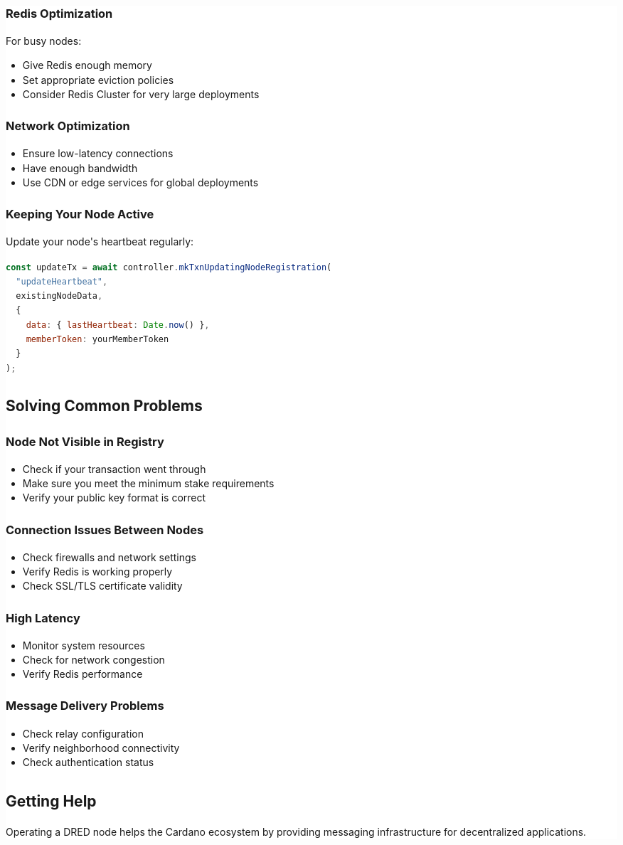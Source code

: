 ### Redis Optimization

For busy nodes:
- Give Redis enough memory
- Set appropriate eviction policies
- Consider Redis Cluster for very large deployments

### Network Optimization

- Ensure low-latency connections
- Have enough bandwidth
- Use CDN or edge services for global deployments

### Keeping Your Node Active

Update your node's heartbeat regularly:

```javascript
const updateTx = await controller.mkTxnUpdatingNodeRegistration(
  "updateHeartbeat",
  existingNodeData,
  {
    data: { lastHeartbeat: Date.now() },
    memberToken: yourMemberToken
  }
);
```

## Solving Common Problems

### Node Not Visible in Registry
- Check if your transaction went through
- Make sure you meet the minimum stake requirements
- Verify your public key format is correct

### Connection Issues Between Nodes
- Check firewalls and network settings
- Verify Redis is working properly
- Check SSL/TLS certificate validity

### High Latency
- Monitor system resources
- Check for network congestion
- Verify Redis performance

### Message Delivery Problems
- Check relay configuration
- Verify neighborhood connectivity
- Check authentication status

## Getting Help

Operating a DRED node helps the Cardano ecosystem by providing messaging infrastructure for decentralized applications.